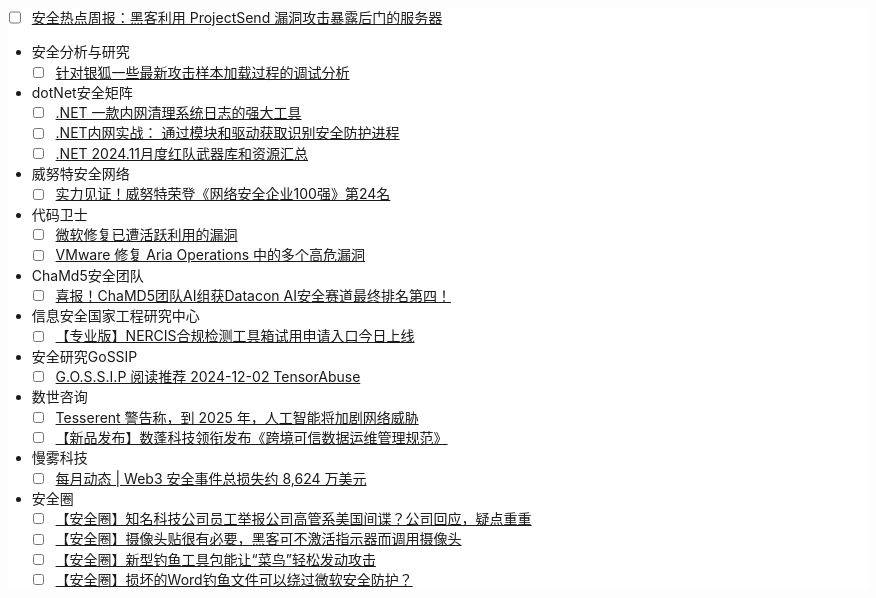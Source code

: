   - [ ] [安全热点周报：黑客利用 ProjectSend 漏洞攻击暴露后门的服务器](https://mp.weixin.qq.com/s?__biz=MzU5NDgxODU1MQ==&mid=2247502546&idx=2&sn=6e953166ad2f865e994cf4dae7787b9d&chksm=fe79ee4ac90e675c2e13a316d23a4206e33721cfea9d557383cb4da90247163672fb76e03866&scene=58&subscene=0#rd)
- 安全分析与研究
  - [ ] [针对银狐一些最新攻击样本加载过程的调试分析](https://mp.weixin.qq.com/s?__biz=MzA4ODEyODA3MQ==&mid=2247489593&idx=1&sn=4791b9831434d21de5e329c04ffde76c&chksm=902fb711a7583e07eb4bc44f530f15e90da55d7b6188348a4a4713a6622ebb1f6e337d0665ac&scene=58&subscene=0#rd)
- dotNet安全矩阵
  - [ ] [.NET 一款内网清理系统日志的强大工具](https://mp.weixin.qq.com/s?__biz=MzUyOTc3NTQ5MA==&mid=2247497165&idx=1&sn=bc492cb73a816412bc072b0feda542ae&chksm=fa595b20cd2ed2364d56465b6909eb2fa720f0afe5ef18b392d57baf960b8112e9c469e2aa5c&scene=58&subscene=0#rd)
  - [ ] [.NET内网实战： 通过模块和驱动获取识别安全防护进程](https://mp.weixin.qq.com/s?__biz=MzUyOTc3NTQ5MA==&mid=2247497165&idx=2&sn=8aa468419e26538119d92cb0c98d458f&chksm=fa595b20cd2ed23655844b7d3b6dc9d93651c977cfc9e557269d02c750f07fcbd875a71b7671&scene=58&subscene=0#rd)
  - [ ] [.NET 2024.11月度红队武器库和资源汇总](https://mp.weixin.qq.com/s?__biz=MzUyOTc3NTQ5MA==&mid=2247497165&idx=3&sn=268ea76fa24fa0f023ef193a9d937173&chksm=fa595b20cd2ed23665b8b1fe230de0896af6a957f8559e1a1ba8fd4e47137fe31e551f450f70&scene=58&subscene=0#rd)
- 威努特安全网络
  - [ ] [实力见证！威努特荣登《网络安全企业100强》第24名](https://mp.weixin.qq.com/s?__biz=MzAwNTgyODU3NQ==&mid=2651129356&idx=1&sn=ebbecbee26bee0da0be2e68dcf64b6ab&chksm=80e71cbcb79095aaa57a24869aed954587101f76ee7bef05d456bbe43536b6d76db973cdc38a&scene=58&subscene=0#rd)
- 代码卫士
  - [ ] [微软修复已遭活跃利用的漏洞](https://mp.weixin.qq.com/s?__biz=MzI2NTg4OTc5Nw==&mid=2247521645&idx=1&sn=6b419fc6a9985c4a220c5fd4596e4d3e&chksm=ea94a407dde32d117f4af2c69d432603462a5c5f07564a4197cbec9f18e001180b3fde0d2377&scene=58&subscene=0#rd)
  - [ ] [VMware 修复 Aria Operations 中的多个高危漏洞](https://mp.weixin.qq.com/s?__biz=MzI2NTg4OTc5Nw==&mid=2247521645&idx=2&sn=3a85491541969226b45d2bca18f4373b&chksm=ea94a407dde32d111019da790bc26a832e84ea5c251237f49761f7d5bea8d8509b8ab7d648c7&scene=58&subscene=0#rd)
- ChaMd5安全团队
  - [ ] [喜报！ChaMD5团队AI组获Datacon AI安全赛道最终排名第四！](https://mp.weixin.qq.com/s?__biz=MzIzMTc1MjExOQ==&mid=2247511652&idx=1&sn=c7c86bf615fcabab78ff35327b44aff4&chksm=e89d86bcdfea0faa29151404fdd0eda4f50d14639628575e8a295d128e98609561369e615f3f&scene=58&subscene=0#rd)
- 信息安全国家工程研究中心
  - [ ] [【专业版】NERCIS合规检测工具箱试用申请入口今日上线](https://mp.weixin.qq.com/s?__biz=MzU5OTQ0NzY3Ng==&mid=2247498419&idx=1&sn=642da7efa45b3c55fabd53c35026fe47&chksm=feb67ba0c9c1f2b65b5e3287c8891238d2ebbb81a58c48119973f02d76f0c00a615d756de242&scene=58&subscene=0#rd)
- 安全研究GoSSIP
  - [ ] [G.O.S.S.I.P 阅读推荐 2024-12-02 TensorAbuse](https://mp.weixin.qq.com/s?__biz=Mzg5ODUxMzg0Ng==&mid=2247499296&idx=1&sn=e8114ec6060663707dba38d8a6a58ad1&chksm=c063d0f9f71459ef8edb59473cae82ff219f0767067414bb01f95dca275e07a9c83476ede6f9&scene=58&subscene=0#rd)
- 数世咨询
  - [ ] [Tesserent 警告称，到 2025 年，人工智能将加剧网络威胁](https://mp.weixin.qq.com/s?__biz=MzkxNzA3MTgyNg==&mid=2247529935&idx=1&sn=bf1ebbf81de436d6a356b500ce3a58c9&chksm=c1440772f6338e644f50b74f41c1127efeb585fb512c9e545cac12a5c53c21ea112dcdedeacc&scene=58&subscene=0#rd)
  - [ ] [【新品发布】数蓬科技领衔发布《跨境可信数据运维管理规范》](https://mp.weixin.qq.com/s?__biz=MzkxNzA3MTgyNg==&mid=2247529935&idx=2&sn=4cbb9c98af5550c5d052e55c4149b083&chksm=c1440772f6338e6442f7a0f3dcbd5b34efc72c29914b35c3bfcf87b4baeb111d919bb0c63838&scene=58&subscene=0#rd)
- 慢雾科技
  - [ ] [每月动态 | Web3 安全事件总损失约 8,624 万美元](https://mp.weixin.qq.com/s?__biz=MzU4ODQ3NTM2OA==&mid=2247500662&idx=1&sn=7ae9f27e00bd9f6751cdc900e42566c9&chksm=fddebdf1caa934e70c4db0d6eeba71c2ab4052ce77e87a95ea1df8506e2bf526ad674304b423&scene=58&subscene=0#rd)
- 安全圈
  - [ ] [【安全圈】知名科技公司员工举报公司高管系美国间谍？公司回应，疑点重重](https://mp.weixin.qq.com/s?__biz=MzIzMzE4NDU1OQ==&mid=2652066376&idx=1&sn=be6fcf97a8eeb2bc8145ab42b1be777c&chksm=f36e7e08c419f71e894d56813e23fb7f385ae001deb6ad2be036d6bfa46e23dc5fec7c265a40&scene=58&subscene=0#rd)
  - [ ] [【安全圈】摄像头贴很有必要，黑客可不激活指示器而调用摄像头](https://mp.weixin.qq.com/s?__biz=MzIzMzE4NDU1OQ==&mid=2652066376&idx=2&sn=7f9d672677e1dcb0f7e67405da112ae9&chksm=f36e7e08c419f71e9dbd888dcfa7ae23a91090dbc048f307b00305eed37f5445c519fd45b6c9&scene=58&subscene=0#rd)
  - [ ] [【安全圈】新型钓鱼工具包能让“菜鸟”轻松发动攻击](https://mp.weixin.qq.com/s?__biz=MzIzMzE4NDU1OQ==&mid=2652066376&idx=3&sn=35d457660d9cc1755f262a4e5f6fe6b4&chksm=f36e7e08c419f71ed1dccde5c92971db1391b9155d33624fcbefe89db769fd92cc5e42291d20&scene=58&subscene=0#rd)
  - [ ] [【安全圈】损坏的Word钓鱼文件可以绕过微软安全防护？](https://mp.weixin.qq.com/s?__biz=MzIzMzE4NDU1OQ==&mid=2652066376&idx=4&sn=4a3ea073cc936b52c057d059b24874a6&chksm=f36e7e08c419f71e3705940b43548dd8d88c4f25f48199ab97fb4acf6dcf2e657fa9dd125b0b&scene=58&subscene=0#rd)